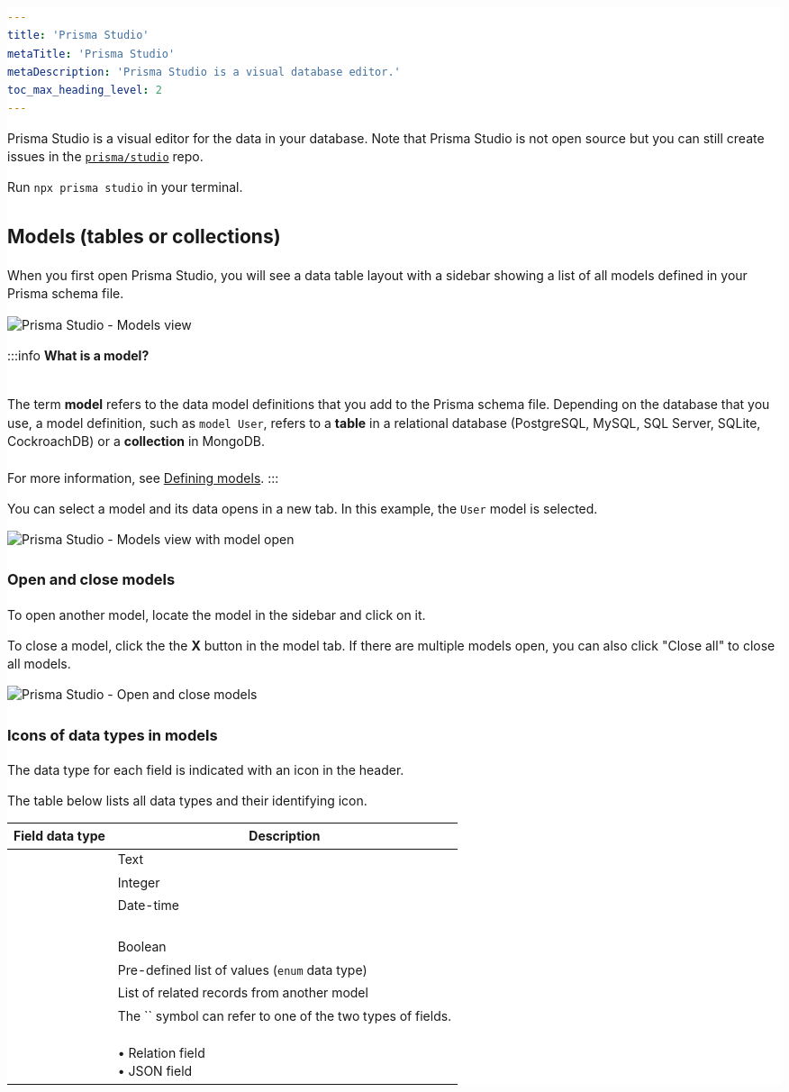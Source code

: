 ```yaml
---
title: 'Prisma Studio'
metaTitle: 'Prisma Studio'
metaDescription: 'Prisma Studio is a visual database editor.'
toc_max_heading_level: 2
---
```


Prisma Studio is a visual editor for the data in your database. Note that Prisma Studio is not open source but you can still create issues in the [`prisma/studio`](https://github.com/prisma/studio) repo.

Run `npx prisma studio` in your terminal.

## Models (tables or collections)

When you first open Prisma Studio, you will see a data table layout with a sidebar showing a list of all models defined in your Prisma schema file.

![Prisma Studio - Models view](/img/studio/01-models-view.png)

:::info
**What is a model?**<br /><br />

The term **model** refers to the data model definitions that you add to the Prisma schema file. Depending on the database that you use, a model definition, such as `model User`, refers to a **table** in a relational database (PostgreSQL, MySQL, SQL Server, SQLite, CockroachDB) or a **collection** in MongoDB.<br /><br />
For more information, see [Defining models](/orm/prisma-schema/data-model/models#defining-models).
:::

You can select a model and its data opens in a new tab. In this example, the `User` model is selected.

![Prisma Studio - Models view with model open](/img/studio/02-open-model.png)

### Open and close models

To open another model, locate the model in the sidebar and click on it.

To close a model, click the the **X** button in the model tab. If there are multiple models open, you can also click "Close all" to close all models.

![Prisma Studio - Open and close models](/img/studio/03-open-close-models.png)

### Icons of data types in models

The data type for each field is indicated with an icon in the header.

The table below lists all data types and their identifying icon.

| Field data type | Description                                                                                               |
| :-------------: | --------------------------------------------------------------------------------------------------------- |
|                 | Text                                                                                                      |
|                 | Integer                                                                                                   |
|                 | Date-time<br /><br />                                                                                     |
|                 | Boolean<br />                                                                                             |
|                 | Pre-defined list of values (`enum` data type)                                                             |
|                 | List of related records from another model                                                                |
|                 | The `` symbol can refer to one of the two types of fields.<br /><br /> • Relation field<br />• JSON field |
